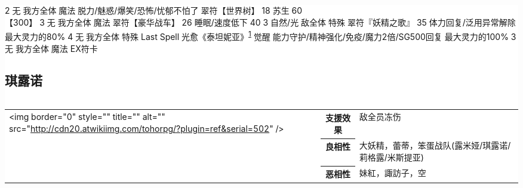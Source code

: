 <td style="">2</td>
<td style="">无</td>
<td style="">我方全体</td>
<td style="">魔法</td>
<td style="">脱力/魅惑/爆笑/恐怖/忧郁不怕了</td></tr>
<tr class="atwiki_tr_even atwiki_tr_22"> <td style="">翠符【世界树】</td>
<td style="">18</td>
<td style="">苏生</td>
<td style="">60<br>【300】</td>
<td style="">3</td>
<td style="">无</td>
<td style="">我方全体</td>
<td style="">魔法</td>
<td style=""></td></tr>
<tr class="atwiki_tr_odd atwiki_tr_23"> <td style="">翠符【豪华战车】</td>
<td style="">26</td>
<td style="">睡眠/速度低下</td>
<td style="">40</td>
<td style="">3</td>
<td style="">自然/光</td>
<td style="">敌全体</td>
<td style="">特殊</td>
<td style=""></td></tr>
<tr class="atwiki_tr_even atwiki_tr_24"> <td style="">翠符『妖精之歌』</td>
<td style="">35</td>
<td style="">体力回复/泛用异常解除</td>
<td style="">最大灵力的80%</td>
<td style="">4</td>
<td style="">无</td>
<td style="">我方全体</td>
<td style="">特殊</td>
<td style="">Last Spell</td></tr>
<tr class="atwiki_tr_odd atwiki_tr_25"> <td style="">光愈《泰坦妮亚》<sup id="cite_ref-1" class="reference"><a href="#cite_note-1">1</a></sup></td>
<td style="">觉醒</td>
<td style="">能力守护/精神强化/免疫/魔力2倍/SG500回复</td>
<td style="">最大灵力的100%</td>
<td style="">3</td>
<td style="">无</td>
<td style="">我方全体</td>
<td style="">魔法</td>
<td style="">EX符卡</td></tr>
</tbody></table>



## 琪露诺

<table>
</table>


<table>
<tbody><tr class="atwiki_tr_odd atwiki_tr_1"> <td rowspan="3" style=""><div style="">&lt;img border="0" style="" title="" alt="" src="<a rel="nofollow" class="external free" href="http://cdn20.atwikiimg.com/tohorpg/?plugin=ref&amp;serial=502">http://cdn20.atwikiimg.com/tohorpg/?plugin=ref&amp;serial=502</a>" /&gt;</div></td>
<th style="">支援效果</th>
<td style="">敌全员冻伤</td></tr>
<tr class="atwiki_tr_even atwiki_tr_2">
<th style="">良相性</th>
<td style="">大妖精，蕾蒂，笨蛋战队(露米娅/琪露诺/莉格露/米斯提亚)</td></tr>
<tr class="atwiki_tr_odd atwiki_tr_3">
<th style="">恶相性</th>
<td style="">妹紅，諏訪子，空</td></tr>
